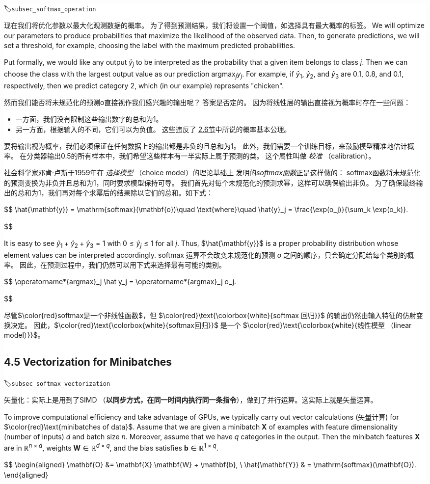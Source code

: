 :label:`subsec_softmax_operation`

现在我们将优化参数以最大化观测数据的概率。 为了得到预测结果，我们将设置一个阈值，如选择具有最大概率的标签。
We will optimize our parameters to produce probabilities that maximize the likelihood of the observed data. Then, to generate predictions, we will set a threshold, for example, choosing the label with the maximum predicted probabilities.

Put formally, we would like any output $\hat{y}_j$ to be interpreted as the probability that a given item belongs to class $j$. Then we can choose the class with the largest output value as our prediction $\operatorname*{argmax}_j y_j$.
For example, if $\hat{y}_1$, $\hat{y}_2$, and $\hat{y}_3$ are 0.1, 0.8, and 0.1, respectively, then we predict category 2, which (in our example) represents "chicken".

然而我们能否将未规范化的预测o直接视作我们感兴趣的输出呢？ 答案是否定的。 因为将线性层的输出直接视为概率时存在一些问题：

- 一方面，我们没有限制这些输出数字的总和为1。
- 另一方面，根据输入的不同，它们可以为负值。 这些违反了 [2.6节](https://zh.d2l.ai/chapter_preliminaries/probability.html#sec-prob)中所说的概率基本公理。

要将输出视为概率，我们必须保证在任何数据上的输出都是非负的且总和为1。 此外，我们需要一个训练目标，来鼓励模型精准地估计概率。 在分类器输出0.5的所有样本中，我们希望这些样本有一半实际上属于预测的类。 这个属性叫做 *校准* （calibration）。

社会科学家邓肯·卢斯于1959年在 *选择模型* （choice model）的理论基础上 发明的*softmax函数*正是这样做的： softmax函数将未规范化的预测变换为非负并且总和为1，同时要求模型保持可导。 我们首先对每个未规范化的预测求幂，这样可以确保输出非负。 为了确保最终输出的总和为1，我们再对每个求幂后的结果除以它们的总和。如下式：

$$
\hat{\mathbf{y}} = \mathrm{softmax}(\mathbf{o})\quad \text{where}\quad \hat{y}_j = \frac{\exp(o_j)}{\sum_k \exp(o_k)}.

$$

It is easy to see $\hat{y}_1 + \hat{y}_2 + \hat{y}_3 = 1$ with $0 \leq \hat{y}_j \leq 1$ for all $j$. Thus, $\hat{\mathbf{y}}$ is a proper probability distribution whose element values can be interpreted accordingly. softmax 运算不会改变未规范化的预测 $o$ 之间的顺序，只会确定分配给每个类别的概率。 因此，在预测过程中，我们仍然可以用下式来选择最有可能的类别。

$$
\operatorname*{argmax}_j \hat y_j = \operatorname*{argmax}_j o_j.

$$

尽管$\color{red}softmax是一个非线性函数$，但 $\color{red}\text{\colorbox{white}{softmax 回归}}$ 的输出仍然由输入特征的仿射变换决定。 因此，$\color{red}\text{\colorbox{white}{softmax回归}}$ 是一个 $\color{red}\text{\colorbox{white}{线性模型 （linear model）}}$。

## 4.5 Vectorization for Minibatches

:label:`subsec_softmax_vectorization`

矢量化：实际上是用到了SIMD （**以同步方式，在同一时间内执行同一条指令**），做到了并行运算。这实际上就是矢量运算。

To improve computational efficiency and take advantage of GPUs, we typically carry out vector calculations (矢量计算) for $\color{red}\text{minibatches of data}$. Assume that we are given a minibatch $\mathbf{X}$ of examples with feature dimensionality (number of inputs) $d$ and batch size $n$. Moreover, assume that we have $q$ categories in the output. Then the minibatch features $\mathbf{X}$ are in $\mathbb{R}^{n \times d}$, weights $\mathbf{W} \in \mathbb{R}^{d \times q}$, and the bias satisfies $\mathbf{b} \in \mathbb{R}^{1\times q}$.

$$
\begin{aligned} \mathbf{O} &= \mathbf{X} \mathbf{W} + \mathbf{b}, \\ \hat{\mathbf{Y}} & = \mathrm{softmax}(\mathbf{O}). \end{aligned}
